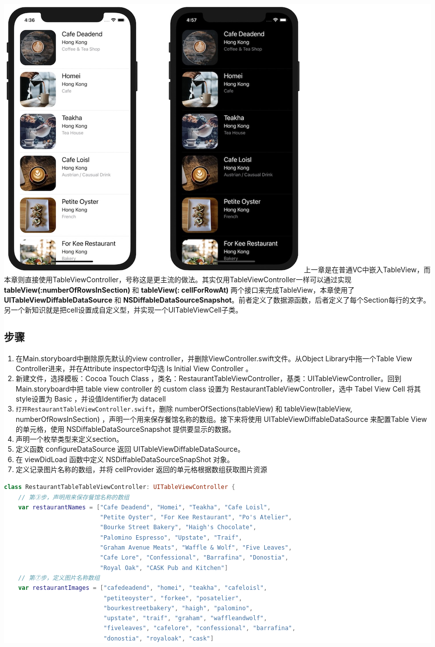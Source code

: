 ![](images/0901.png)
上一章是在普通VC中嵌入TableView，而本章则直接使用TableViewController，号称这是更主流的做法。其实仅用TableViewController一样可以通过实现 **tableView(:numberOfRowsInSection)** 和 **tableView(: cellForRowAt)** 两个接口来完成TableView，本章使用了**UITableViewDiffableDataSource** 和 **NSDiffableDataSourceSnapshot**。前者定义了数据源函数，后者定义了每个Section每行的文字。
另一个新知识就是把cell设置成自定义型，并实现一个UITableViewCell子类。

## 步骤
1. 在Main.storyboard中删除原先默认的view controller，并删除ViewController.swift文件。从Object Library中拖一个Table View Controller进来，并在Attribute inspector中勾选 Is Initial View Controller 。
2. 新建文件，选择模板：Cocoa Touch Class ，类名：RestaurantTableViewController，基类：UITableViewController。回到Main.storyboard中把 table view controller 的 custom class 设置为 RestaurantTableViewController，选中 Tabel View Cell 将其style设置为 Basic ，并设值Identifier为 datacell 
3. `打开RestaurantTableViewController.swift`，删除 numberOfSections(tableView) 和 tableView(tableView, numberOfRowsInSection) ，声明一个用来保存餐馆名称的数组。接下来将使用 UITableViewDiffableDataSource 来配置Table View的单元格，使用 NSDiffableDataSourceSnapshot 提供要显示的数据。
4. 声明一个枚举类型来定义section。
5. 定义函数 configureDataSource 返回 UITableViewDiffableDataSource。
6. 在 viewDidLoad 函数中定义 NSDiffableDataSourceSnapShot 对象。
7. 定义记录图片名称的数组，并将 cellProvider 返回的单元格根据数组获取图片资源
``` swift
class RestaurantTableTableViewController: UITableViewController {
    // 第③步，声明用来保存餐馆名称的数组
    var restaurantNames = ["Cafe Deadend", "Homei", "Teakha", "Cafe Loisl",
                           "Petite Oyster", "For Kee Restaurant", "Po's Atelier",
                           "Bourke Street Bakery", "Haigh's Chocolate",
                           "Palomino Espresso", "Upstate", "Traif",
                           "Graham Avenue Meats", "Waffle & Wolf", "Five Leaves",
                           "Cafe Lore", "Confessional", "Barrafina", "Donostia",
                           "Royal Oak", "CASK Pub and Kitchen"]
    // 第⑦步，定义图片名称数组
    var restaurantImages = ["cafedeadend", "homei", "teakha", "cafeloisl",
                            "petiteoyster", "forkee", "posatelier",
                            "bourkestreetbakery", "haigh", "palomino",
                            "upstate", "traif", "graham", "waffleandwolf",
                            "fiveleaves", "cafelore", "confessional", "barrafina",
                            "donostia", "royaloak", "cask"]
```